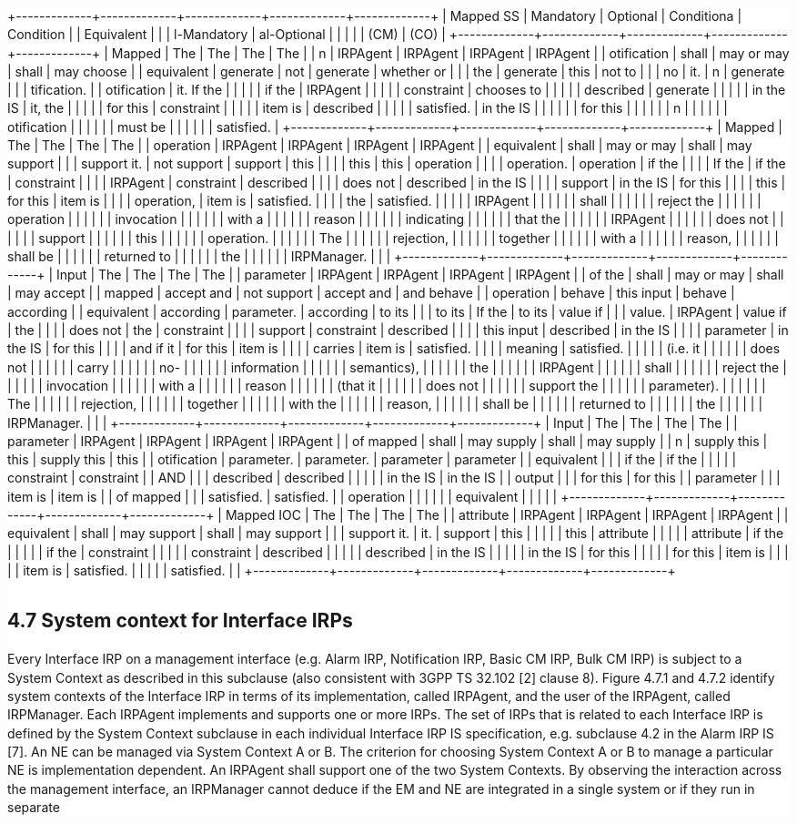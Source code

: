 +-------------+-------------+-------------+-------------+-------------+ | Mapped SS | Mandatory | Optional | Conditiona | Condition | | Equivalent | | | l-Mandatory | al-Optional | | | | | (CM) | (CO) | +-------------+-------------+-------------+-------------+-------------+ | Mapped | The | The | The | The | | n | IRPAgent | IRPAgent | IRPAgent | IRPAgent | | otification | shall | may or may | shall | may choose | | equivalent | generate | not | generate | whether or | | | the | generate | this | not to | | | no | it. | n | generate | | | tification. | | otification | it. If the | | | | | if the | IRPAgent | | | | | constraint | chooses to | | | | | described | generate | | | | | in the IS | it, the | | | | | for this | constraint | | | | | item is | described | | | | | satisfied. | in the IS | | | | | | for this | | | | | | n | | | | | | otification | | | | | | must be | | | | | | satisfied. | +-------------+-------------+-------------+-------------+-------------+ | Mapped | The | The | The | The | | operation | IRPAgent | IRPAgent | IRPAgent | IRPAgent | | equivalent | shall | may or may | shall | may support | | | support it. | not support | support | this | | | | this | this | operation | | | | operation. | operation | if the | | | | If the | if the | constraint | | | | IRPAgent | constraint | described | | | | does not | described | in the IS | | | | support | in the IS | for this | | | | this | for this | item is | | | | operation, | item is | satisfied. | | | | the | satisfied. | | | | | IRPAgent | | | | | | shall | | | | | | reject the | | | | | | operation | | | | | | invocation | | | | | | with a | | | | | | reason | | | | | | indicating | | | | | | that the | | | | | | IRPAgent | | | | | | does not | | | | | | support | | | | | | this | | | | | | operation. | | | | | | The | | | | | | rejection, | | | | | | together | | | | | | with a | | | | | | reason, | | | | | | shall be | | | | | | returned to | | | | | | the | | | | | | IRPManager. | | | +-------------+-------------+-------------+-------------+-------------+ | Input | The | The | The | The | | parameter | IRPAgent | IRPAgent | IRPAgent | IRPAgent | | of the | shall | may or may | shall | may accept | | mapped | accept and | not support | accept and | and behave | | operation | behave | this input | behave | according | | equivalent | according | parameter. | according | to its | | | to its | If the | to its | value if | | | value. | IRPAgent | value if | the | | | | does not | the | constraint | | | | support | constraint | described | | | | this input | described | in the IS | | | | parameter | in the IS | for this | | | | and if it | for this | item is | | | | carries | item is | satisfied. | | | | meaning | satisfied. | | | | | (i.e. it | | | | | | does not | | | | | | carry | | | | | | no- | | | | | | information | | | | | | semantics), | | | | | | the | | | | | | IRPAgent | | | | | | shall | | | | | | reject the | | | | | | invocation | | | | | | with a | | | | | | reason | | | | | | (that it | | | | | | does not | | | | | | support the | | | | | | parameter). | | | | | | The | | | | | | rejection, | | | | | | together | | | | | | with the | | | | | | reason, | | | | | | shall be | | | | | | returned to | | | | | | the | | | | | | IRPManager. | | | +-------------+-------------+-------------+-------------+-------------+ | Input | The | The | The | The | | parameter | IRPAgent | IRPAgent | IRPAgent | IRPAgent | | of mapped | shall | may supply | shall | may supply | | n | supply this | this | supply this | this | | otification | parameter. | parameter. | parameter | parameter | | equivalent | | | if the | if the | | | | | constraint | constraint | | AND | | | described | described | | | | | in the IS | in the IS | | output | | | for this | for this | | parameter | | | item is | item is | | of mapped | | | satisfied. | satisfied. | | operation | | | | | | equivalent | | | | | +-------------+-------------+-------------+-------------+-------------+ | Mapped IOC | The | The | The | The | | attribute | IRPAgent | IRPAgent | IRPAgent | IRPAgent | | equivalent | shall | may support | shall | may support | | | support it. | it. | support | this | | | | | this | attribute | | | | | attribute | if the | | | | | if the | constraint | | | | | constraint | described | | | | | described | in the IS | | | | | in the IS | for this | | | | | for this | item is | | | | | item is | satisfied. | | | | | satisfied. | | +-------------+-------------+-------------+-------------+-------------+
## 4.7 System context for Interface IRPs
Every Interface IRP on a management interface (e.g. Alarm IRP, Notification
IRP, Basic CM IRP, Bulk CM IRP) is subject to a System Context as described in
this subclause (also consistent with 3GPP TS 32.102 [2] clause 8).
Figure 4.7.1 and 4.7.2 identify system contexts of the Interface IRP in terms
of its implementation, called IRPAgent, and the user of the IRPAgent, called
IRPManager.
Each IRPAgent implements and supports one or more IRPs. The set of IRPs that
is related to each Interface IRP is defined by the System Context subclause in
each individual Interface IRP IS specification, e.g. subclause 4.2 in the
Alarm IRP IS [7].
An NE can be managed via System Context A or B. The criterion for choosing
System Context A or B to manage a particular NE is implementation dependent.
An IRPAgent shall support one of the two System Contexts. By observing the
interaction across the management interface, an IRPManager cannot deduce if
the EM and NE are integrated in a single system or if they run in separate